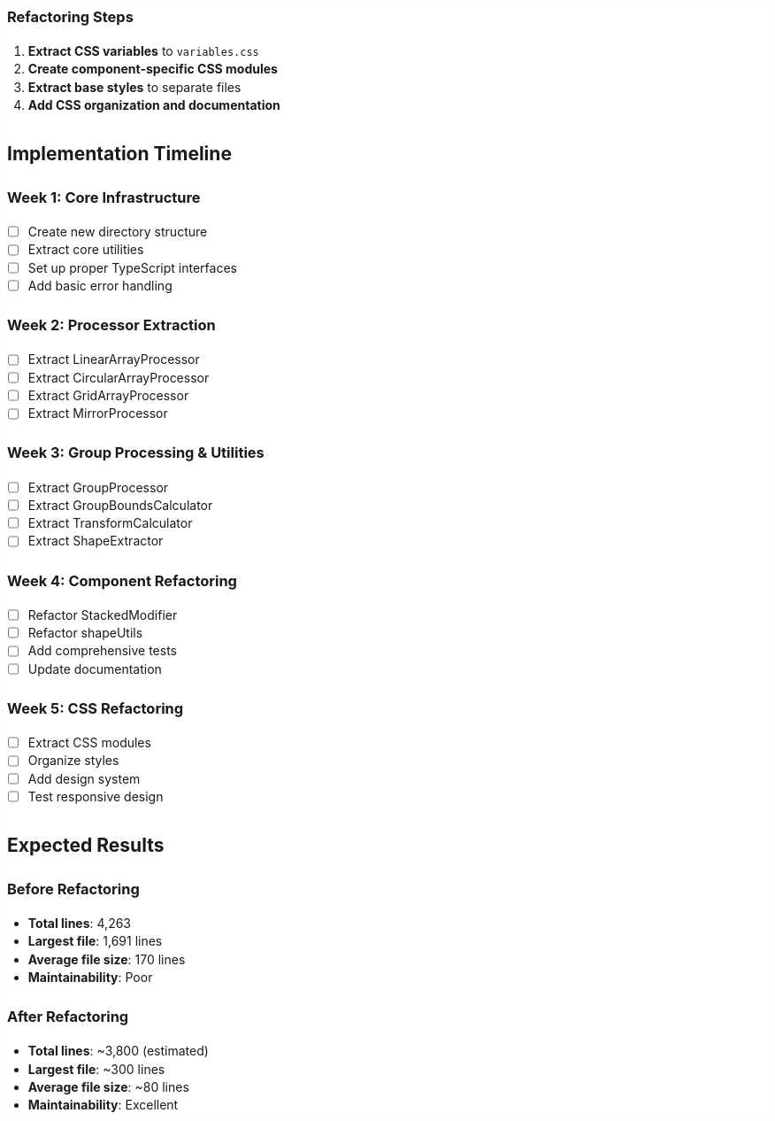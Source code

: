 ### Refactoring Steps
1. **Extract CSS variables** to `variables.css`
2. **Create component-specific CSS modules**
3. **Extract base styles** to separate files
4. **Add CSS organization and documentation**

## Implementation Timeline

### Week 1: Core Infrastructure
- [ ] Create new directory structure
- [ ] Extract core utilities
- [ ] Set up proper TypeScript interfaces
- [ ] Add basic error handling

### Week 2: Processor Extraction
- [ ] Extract LinearArrayProcessor
- [ ] Extract CircularArrayProcessor
- [ ] Extract GridArrayProcessor
- [ ] Extract MirrorProcessor

### Week 3: Group Processing & Utilities
- [ ] Extract GroupProcessor
- [ ] Extract GroupBoundsCalculator
- [ ] Extract TransformCalculator
- [ ] Extract ShapeExtractor

### Week 4: Component Refactoring
- [ ] Refactor StackedModifier
- [ ] Refactor shapeUtils
- [ ] Add comprehensive tests
- [ ] Update documentation

### Week 5: CSS Refactoring
- [ ] Extract CSS modules
- [ ] Organize styles
- [ ] Add design system
- [ ] Test responsive design

## Expected Results

### Before Refactoring
- **Total lines**: 4,263
- **Largest file**: 1,691 lines
- **Average file size**: 170 lines
- **Maintainability**: Poor

### After Refactoring
- **Total lines**: ~3,800 (estimated)
- **Largest file**: ~300 lines
- **Average file size**: ~80 lines
- **Maintainability**: Excellent
